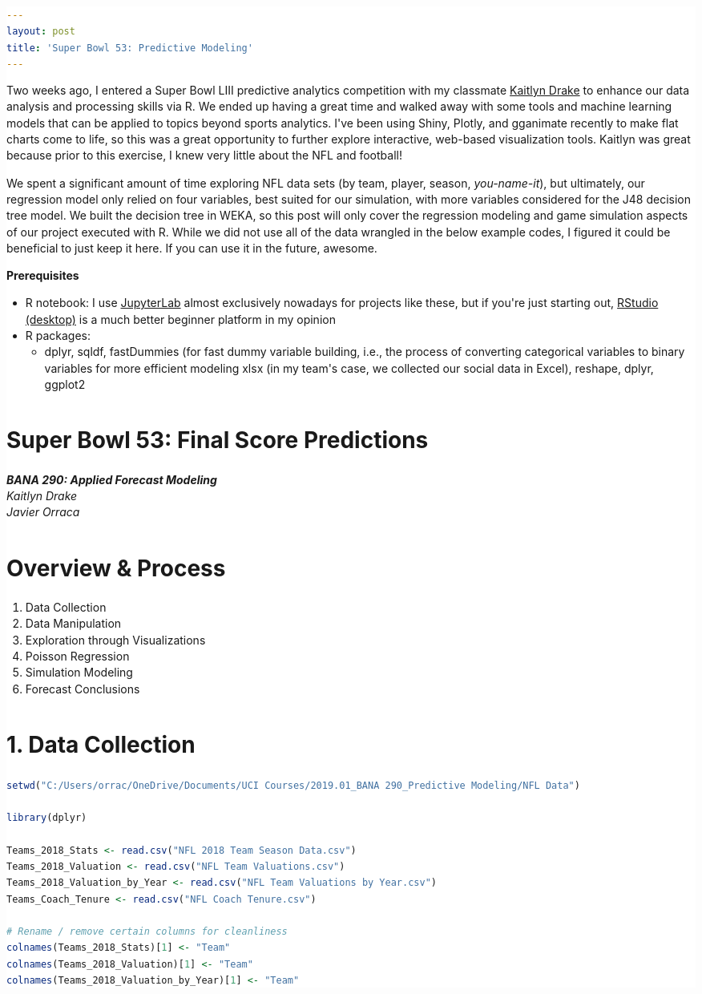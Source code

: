 ```yaml
---
layout: post
title: 'Super Bowl 53: Predictive Modeling'
---
```

Two weeks ago, I entered a Super Bowl LIII predictive analytics competition with my classmate [Kaitlyn Drake](https://www.linkedin.com/in/kaitdrake/) to enhance our data analysis and processing skills via R. We ended up having a great time and walked away with some tools and machine learning models that can be applied to topics beyond sports analytics. I've been using Shiny, Plotly, and gganimate recently to make flat charts come to life, so this was a great opportunity to further explore interactive, web-based visualization tools. Kaitlyn was great because prior to this exercise, I knew very little about the NFL and football!

We spent a significant amount of time exploring NFL data sets (by team, player, season, _you-name-it_), but ultimately, our regression model only relied on four variables, best suited for our simulation, with more variables considered for the J48 decision tree model. We built the decision tree in WEKA, so this post will only cover the regression modeling and game simulation aspects of our project executed with R. While we did not use all of the data wrangled in the below example codes, I figured it could be beneficial to just keep it here. If you can use it in the future, awesome.

**Prerequisites**
* R notebook: I use [JupyterLab](https://blog.jupyter.org/jupyterlab-is-ready-for-users-5a6f039b8906) almost exclusively nowadays for projects like these, but if you're just starting out, [RStudio (desktop)](https://www.rstudio.com/) is a much better beginner platform in my opinion
* R packages:
  * dplyr, sqldf, fastDummies (for fast dummy variable building, i.e., the process of converting categorical variables to binary variables for more efficient modeling xlsx (in my team's case, we collected our social data in Excel), reshape, dplyr, ggplot2


# Super Bowl 53: Final Score Predictions
_**BANA 290: Applied Forecast Modeling**_
<br/>_Kaitlyn Drake_
<br/>_Javier Orraca_

# Overview & Process
1. Data Collection
2. Data Manipulation
3. Exploration through Visualizations
4. Poisson Regression
5. Simulation Modeling
6. Forecast Conclusions

# 1. Data Collection


```R
setwd("C:/Users/orrac/OneDrive/Documents/UCI Courses/2019.01_BANA 290_Predictive Modeling/NFL Data")

library(dplyr)

Teams_2018_Stats <- read.csv("NFL 2018 Team Season Data.csv")
Teams_2018_Valuation <- read.csv("NFL Team Valuations.csv")
Teams_2018_Valuation_by_Year <- read.csv("NFL Team Valuations by Year.csv")
Teams_Coach_Tenure <- read.csv("NFL Coach Tenure.csv")

# Rename / remove certain columns for cleanliness
colnames(Teams_2018_Stats)[1] <- "Team"
colnames(Teams_2018_Valuation)[1] <- "Team"
colnames(Teams_2018_Valuation_by_Year)[1] <- "Team"
```